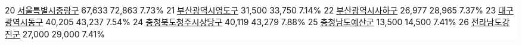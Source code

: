   <tr class="item">
    <td>20</td>
    <td><a href="/apt/서울특별시중랑구">서울특별시중랑구</a></td>
    <td>67,633</td>
    <td>72,863</td>
    <td>7.73%</td>
  </tr>

  <tr class="item">
    <td>21</td>
    <td><a href="/apt/부산광역시영도구">부산광역시영도구</a></td>
    <td>31,500</td>
    <td>33,750</td>
    <td>7.14%</td>
  </tr>

  <tr class="item">
    <td>22</td>
    <td><a href="/apt/부산광역시사하구">부산광역시사하구</a></td>
    <td>26,977</td>
    <td>28,965</td>
    <td>7.37%</td>
  </tr>

  <tr class="item">
    <td>23</td>
    <td><a href="/apt/대구광역시동구">대구광역시동구</a></td>
    <td>40,205</td>
    <td>43,237</td>
    <td>7.54%</td>
  </tr>

  <tr class="item">
    <td>24</td>
    <td><a href="/apt/충청북도청주시상당구">충청북도청주시상당구</a></td>
    <td>40,119</td>
    <td>43,279</td>
    <td>7.88%</td>
  </tr>

  <tr class="item">
    <td>25</td>
    <td><a href="/apt/충청남도예산군">충청남도예산군</a></td>
    <td>13,500</td>
    <td>14,500</td>
    <td>7.41%</td>
  </tr>

  <tr class="item">
    <td>26</td>
    <td><a href="/apt/전라남도강진군">전라남도강진군</a></td>
    <td>27,000</td>
    <td>29,000</td>
    <td>7.41%</td>
  </tr>
